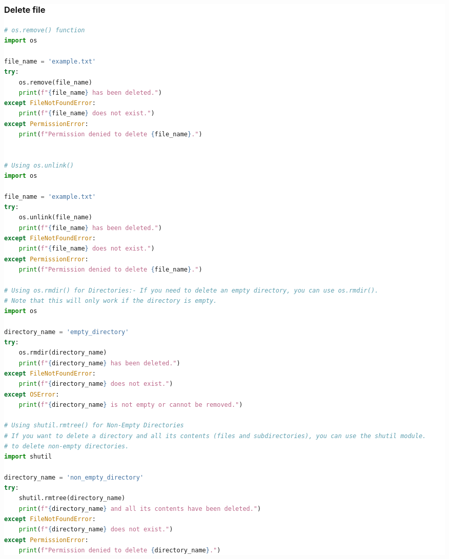 ### Delete file
```python
# os.remove() function
import os

file_name = 'example.txt'
try:
    os.remove(file_name)
    print(f"{file_name} has been deleted.")
except FileNotFoundError:
    print(f"{file_name} does not exist.")
except PermissionError:
    print(f"Permission denied to delete {file_name}.")


# Using os.unlink()
import os

file_name = 'example.txt'
try:
    os.unlink(file_name)
    print(f"{file_name} has been deleted.")
except FileNotFoundError:
    print(f"{file_name} does not exist.")
except PermissionError:
    print(f"Permission denied to delete {file_name}.")

# Using os.rmdir() for Directories:- If you need to delete an empty directory, you can use os.rmdir(). 
# Note that this will only work if the directory is empty.
import os

directory_name = 'empty_directory'
try:
    os.rmdir(directory_name)
    print(f"{directory_name} has been deleted.")
except FileNotFoundError:
    print(f"{directory_name} does not exist.")
except OSError:
    print(f"{directory_name} is not empty or cannot be removed.")

# Using shutil.rmtree() for Non-Empty Directories
# If you want to delete a directory and all its contents (files and subdirectories), you can use the shutil module.
# to delete non-empty directories.
import shutil

directory_name = 'non_empty_directory'
try:
    shutil.rmtree(directory_name)
    print(f"{directory_name} and all its contents have been deleted.")
except FileNotFoundError:
    print(f"{directory_name} does not exist.")
except PermissionError:
    print(f"Permission denied to delete {directory_name}.")
```
<div style="page-break-before: always;"></div>
